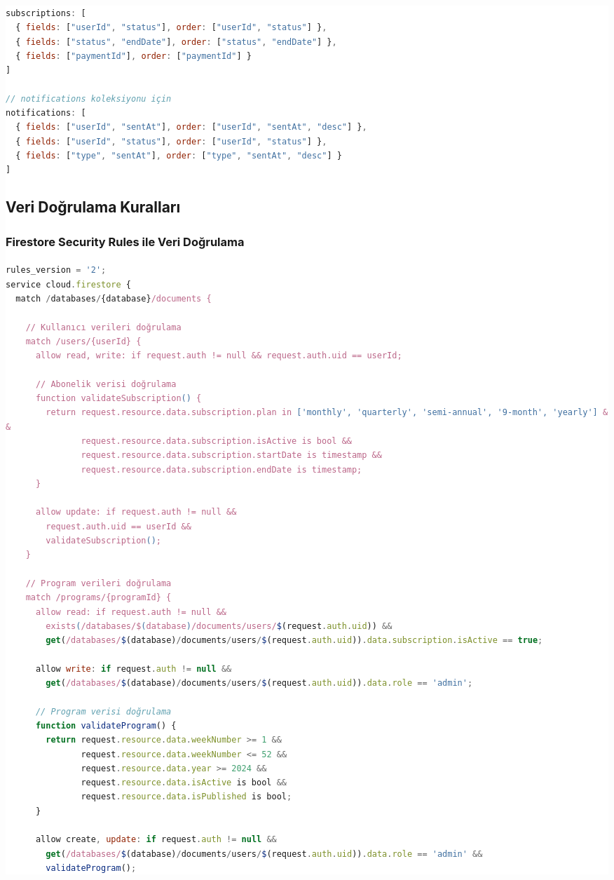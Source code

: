 ```javascript
subscriptions: [
  { fields: ["userId", "status"], order: ["userId", "status"] },
  { fields: ["status", "endDate"], order: ["status", "endDate"] },
  { fields: ["paymentId"], order: ["paymentId"] }
]

// notifications koleksiyonu için
notifications: [
  { fields: ["userId", "sentAt"], order: ["userId", "sentAt", "desc"] },
  { fields: ["userId", "status"], order: ["userId", "status"] },
  { fields: ["type", "sentAt"], order: ["type", "sentAt", "desc"] }
]
```

## Veri Doğrulama Kuralları

### Firestore Security Rules ile Veri Doğrulama

```javascript
rules_version = '2';
service cloud.firestore {
  match /databases/{database}/documents {
    
    // Kullanıcı verileri doğrulama
    match /users/{userId} {
      allow read, write: if request.auth != null && request.auth.uid == userId;
      
      // Abonelik verisi doğrulama
      function validateSubscription() {
        return request.resource.data.subscription.plan in ['monthly', 'quarterly', 'semi-annual', '9-month', 'yearly'] &&
               request.resource.data.subscription.isActive is bool &&
               request.resource.data.subscription.startDate is timestamp &&
               request.resource.data.subscription.endDate is timestamp;
      }
      
      allow update: if request.auth != null && 
        request.auth.uid == userId && 
        validateSubscription();
    }
    
    // Program verileri doğrulama
    match /programs/{programId} {
      allow read: if request.auth != null && 
        exists(/databases/$(database)/documents/users/$(request.auth.uid)) &&
        get(/databases/$(database)/documents/users/$(request.auth.uid)).data.subscription.isActive == true;
      
      allow write: if request.auth != null && 
        get(/databases/$(database)/documents/users/$(request.auth.uid)).data.role == 'admin';
      
      // Program verisi doğrulama
      function validateProgram() {
        return request.resource.data.weekNumber >= 1 && 
               request.resource.data.weekNumber <= 52 &&
               request.resource.data.year >= 2024 &&
               request.resource.data.isActive is bool &&
               request.resource.data.isPublished is bool;
      }
      
      allow create, update: if request.auth != null && 
        get(/databases/$(database)/documents/users/$(request.auth.uid)).data.role == 'admin' &&
        validateProgram();
```